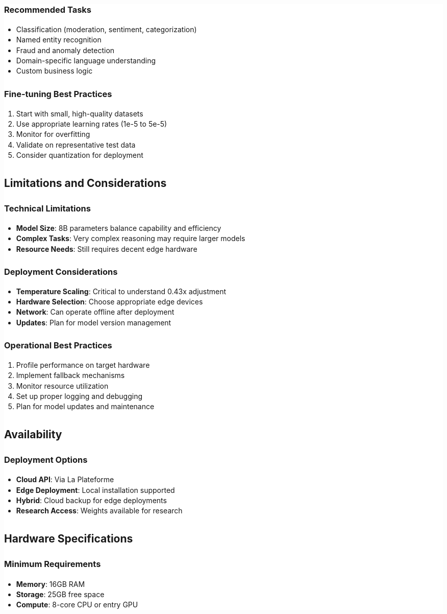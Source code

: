 ### Recommended Tasks
- Classification (moderation, sentiment, categorization)
- Named entity recognition
- Fraud and anomaly detection
- Domain-specific language understanding
- Custom business logic

### Fine-tuning Best Practices
1. Start with small, high-quality datasets
2. Use appropriate learning rates (1e-5 to 5e-5)
3. Monitor for overfitting
4. Validate on representative test data
5. Consider quantization for deployment

## Limitations and Considerations

### Technical Limitations
- **Model Size**: 8B parameters balance capability and efficiency
- **Complex Tasks**: Very complex reasoning may require larger models
- **Resource Needs**: Still requires decent edge hardware

### Deployment Considerations
- **Temperature Scaling**: Critical to understand 0.43x adjustment
- **Hardware Selection**: Choose appropriate edge devices
- **Network**: Can operate offline after deployment
- **Updates**: Plan for model version management

### Operational Best Practices
1. Profile performance on target hardware
2. Implement fallback mechanisms
3. Monitor resource utilization
4. Set up proper logging and debugging
5. Plan for model updates and maintenance

## Availability

### Deployment Options
- **Cloud API**: Via La Plateforme
- **Edge Deployment**: Local installation supported
- **Hybrid**: Cloud backup for edge deployments
- **Research Access**: Weights available for research

## Hardware Specifications

### Minimum Requirements
- **Memory**: 16GB RAM
- **Storage**: 25GB free space
- **Compute**: 8-core CPU or entry GPU
